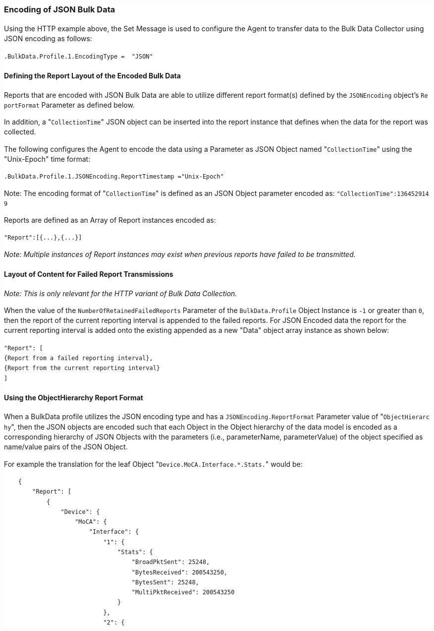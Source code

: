 ### Encoding of JSON Bulk Data

Using the HTTP example above, the Set Message is used to configure the Agent to transfer data to the Bulk Data Collector using JSON encoding as follows:

    .BulkData.Profile.1.EncodingType =  "JSON"

#### Defining the Report Layout of the Encoded Bulk Data

Reports that are encoded with JSON Bulk Data are able to utilize different report format(s) defined by the `JSONEncoding` object’s `ReportFormat` Parameter as defined below.

In addition, a "`CollectionTime`" JSON object can be inserted into the report instance that defines when the data for the report was collected.

The following configures the Agent to encode the data using a Parameter as JSON Object named "`CollectionTime`" using the "Unix-Epoch" time format:

    .BulkData.Profile.1.JSONEncoding.ReportTimestamp ="Unix-Epoch"

Note: The encoding format of "`CollectionTime`" is defined as an JSON Object parameter encoded as: `"CollectionTime":1364529149`

Reports are defined as an Array of Report instances encoded as:

    "Report":[{...},{...}]

*Note: Multiple instances of Report instances may exist when previous reports have failed to be transmitted.*

#### Layout of Content for Failed Report Transmissions

*Note: This is only relevant for the HTTP variant of Bulk Data Collection.*

When the value of the `NumberOfRetainedFailedReports` Parameter of the `BulkData.Profile` Object Instance is `-1` or greater than `0`, then the report of the current reporting interval is appended to the failed reports. For JSON Encoded data the report for the current reporting interval is added onto the existing appended as a new "Data" object array instance as shown below:

    "Report": [
    {Report from a failed reporting interval},
    {Report from the current reporting interval}
    ]

#### Using the ObjectHierarchy Report Format

When a BulkData profile utilizes the JSON encoding type and has a `JSONEncoding.ReportFormat` Parameter value of "`ObjectHierarchy`", then the JSON objects are encoded such that each Object in the Object hierarchy of the data model is encoded as a corresponding hierarchy of JSON Objects with the parameters (i.e., parameterName, parameterValue) of the object specified as name/value pairs of the JSON Object.

For example the translation for the leaf Object "`Device.MoCA.Interface.*.Stats.`" would be:

```
    {
        "Report": [
            {
                "Device": {
                    "MoCA": {
                        "Interface": {
                            "1": {
                                "Stats": {
                                    "BroadPktSent": 25248,
                                    "BytesReceived": 200543250,
                                    "BytesSent": 25248,
                                    "MultiPktReceived": 200543250
                                }
                            },
                            "2": {
```